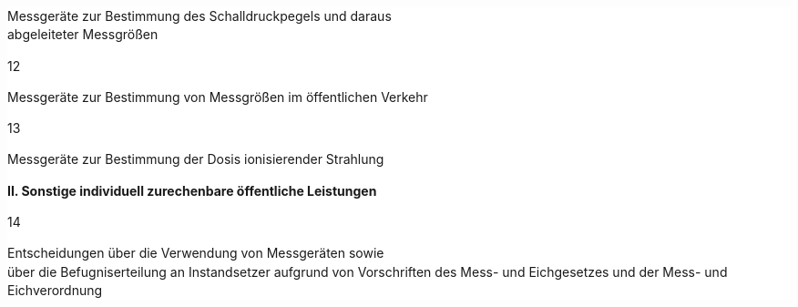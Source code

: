 Messgeräte zur Bestimmung des Schalldruckpegels und daraus  
abgeleiteter Messgrößen

</td>

</tr>

<tr>

<td style align="center" valign="top" charoff="50">

12

</td>

<td style align="left" valign="top" charoff="50">

Messgeräte zur Bestimmung von Messgrößen im öffentlichen Verkehr

</td>

</tr>

<tr>

<td style align="center" valign="top" charoff="50">

13

</td>

<td style align="left" valign="top" charoff="50">

Messgeräte zur Bestimmung der Dosis ionisierender Strahlung

</td>

</tr>

<tr>

<td style colspan="2" align="center" valign="top" charoff="50">

<span style=";font-weight:bold">II. Sonstige individuell zurechenbare
öffentliche Leistungen</span>

</td>

</tr>

<tr>

<td style align="center" valign="top" charoff="50">

14

</td>

<td style align="left" valign="top" charoff="50">

Entscheidungen über die Verwendung von Messgeräten sowie  
über die Befugniserteilung an Instandsetzer aufgrund von Vorschriften
des Mess- und Eichgesetzes und der Mess- und Eichverordnung

</td>
